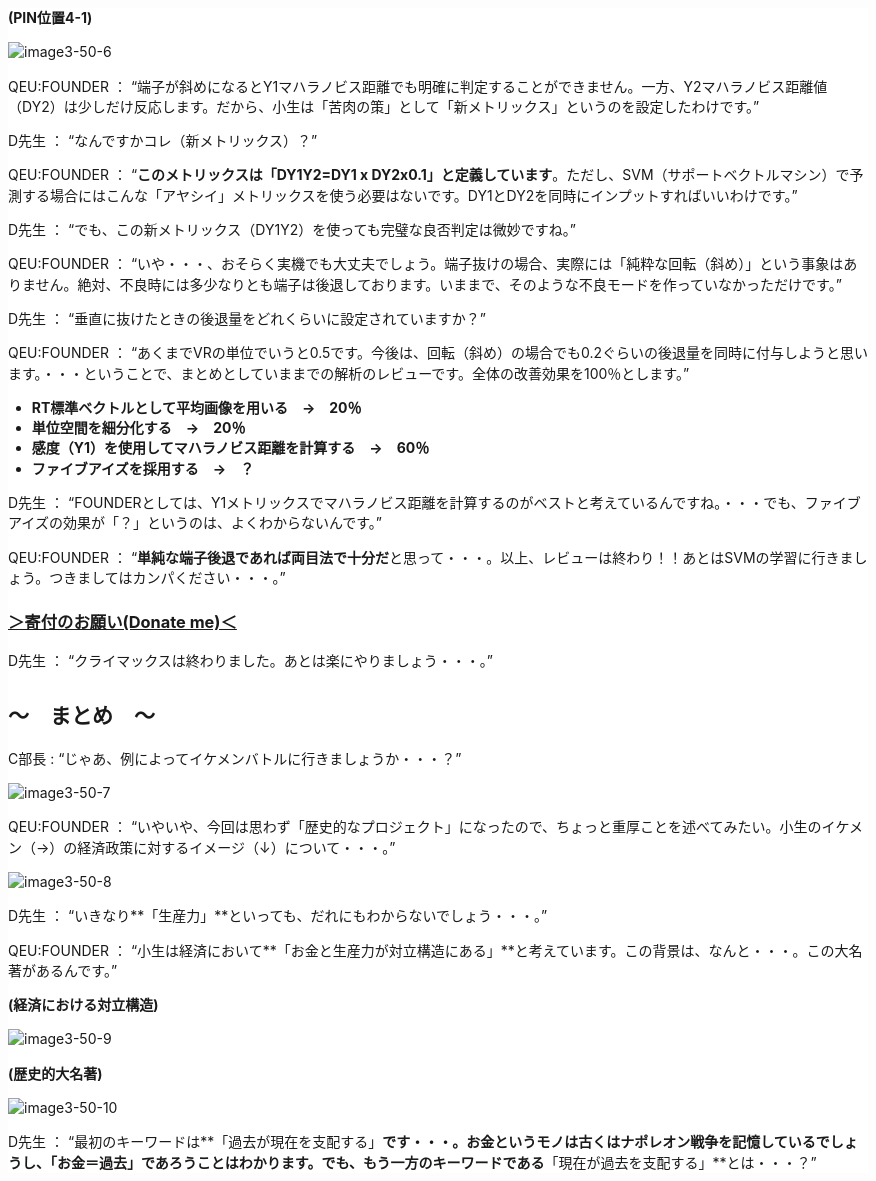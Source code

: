 **(PIN位置4-1)**

![image3-50-6](https://yaber1965.github.io/images/image3-50-6.jpg)

QEU:FOUNDER ： “端子が斜めになるとY1マハラノビス距離でも明確に判定することができません。一方、Y2マハラノビス距離値（DY2）は少しだけ反応します。だから、小生は「苦肉の策」として「新メトリックス」というのを設定したわけです。”

D先生 ： “なんですかコレ（新メトリックス）？”

QEU:FOUNDER ： “**このメトリックスは「DY1Y2=DY1 x DY2x0.1」と定義しています**。ただし、SVM（サポートベクトルマシン）で予測する場合にはこんな「アヤシイ」メトリックスを使う必要はないです。DY1とDY2を同時にインプットすればいいわけです。”

D先生 ： “でも、この新メトリックス（DY1Y2）を使っても完璧な良否判定は微妙ですね。”

QEU:FOUNDER ： “いや・・・、おそらく実機でも大丈夫でしょう。端子抜けの場合、実際には「純粋な回転（斜め）」という事象はありません。絶対、不良時には多少なりとも端子は後退しております。いままで、そのような不良モードを作っていなかっただけです。”

D先生 ： “垂直に抜けたときの後退量をどれくらいに設定されていますか？”

QEU:FOUNDER ： “あくまでVRの単位でいうと0.5です。今後は、回転（斜め）の場合でも0.2ぐらいの後退量を同時に付与しようと思います。・・・ということで、まとめとしていままでの解析のレビューです。全体の改善効果を100％とします。”

- **RT標準ベクトルとして平均画像を用いる　→　20％**
- **単位空間を細分化する　→　20％**
- **感度（Y1）を使用してマハラノビス距離を計算する　→　60％**
- **ファイブアイズを採用する　→　？**

D先生 ： “FOUNDERとしては、Y1メトリックスでマハラノビス距離を計算するのがベストと考えているんですね。・・・でも、ファイブアイズの効果が「？」というのは、よくわからないんです。”

QEU:FOUNDER ： “**単純な端子後退であれば両目法で十分だ**と思って・・・。以上、レビューは終わり！！あとはSVMの学習に行きましょう。つきましてはカンパください・・・。”

### [＞寄付のお願い(Donate me)＜]()

D先生 ： “クライマックスは終わりました。あとは楽にやりましょう・・・。”

## ～　まとめ　～

C部長 : “じゃあ、例によってイケメンバトルに行きましょうか・・・？”

![image3-50-7](https://yaber1965.github.io/images/image3-50-7.jpg)

QEU:FOUNDER ： “いやいや、今回は思わず「歴史的なプロジェクト」になったので、ちょっと重厚ことを述べてみたい。小生のイケメン（→）の経済政策に対するイメージ（↓）について・・・。”

![image3-50-8](https://yaber1965.github.io/images/image3-50-8.jpg)

D先生 ： “いきなり**「生産力」**といっても、だれにもわからないでしょう・・・。”

QEU:FOUNDER ： “小生は経済において**「お金と生産力が対立構造にある」**と考えています。この背景は、なんと・・・。この大名著があるんです。”

**(経済における対立構造)**

![image3-50-9](https://yaber1965.github.io/images/image3-50-9.jpg)

**(歴史的大名著)**

![image3-50-10](https://yaber1965.github.io/images/image3-50-10.jpg)

D先生 ： “最初のキーワードは**「過去が現在を支配する」**です・・・。お金というモノは古くはナポレオン戦争を記憶しているでしょうし、「お金＝過去」であろうことはわかります。でも、もう一方のキーワードである**「現在が過去を支配する」**とは・・・？”
